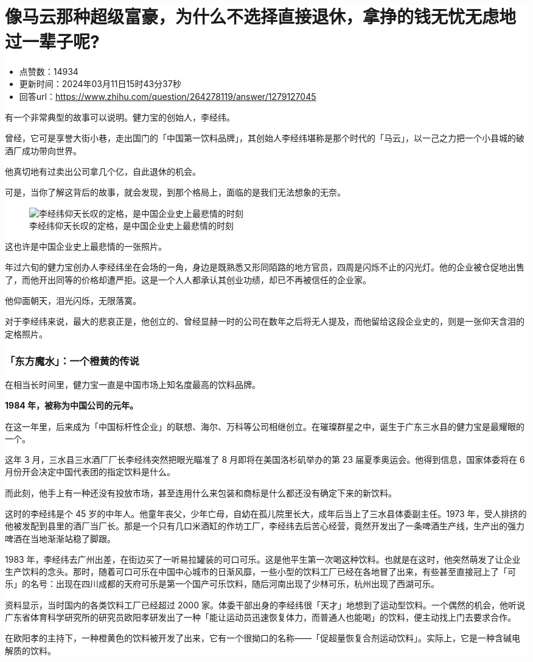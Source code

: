 # 像马云那种超级富豪，为什么不选择直接退休，拿挣的钱无忧无虑地过一辈子呢?
- 点赞数：14934
- 更新时间：2024年03月11日15时43分37秒
- 回答url：https://www.zhihu.com/question/264278119/answer/1279127045
<body>
 <p>有一个非常典型的故事可以说明<span><span>。</span></span>健力宝的创始人<span><span>，</span></span>李经纬<span><span>。</span></span></p>
 <p>曾经<span><span>，</span></span>它可是享誉大街小巷<span><span>，</span></span>走出国门的<span><span>「</span></span>中国第一饮料品牌<span><span>」</span></span><span><span>，</span></span>其创始人李经纬堪称是那个时代的<span><span>「</span></span>马云<span><span>」</span></span><span><span>，</span></span>以一己之力把一个小县城的破酒厂成功带向世界<span><span>。</span></span></p>
 <p>他真切地有过卖出公司拿几个亿<span><span>，</span></span>自此退休的机会<span><span>。</span></span></p>
 <p>可是<span><span>，</span></span>当你了解这背后的故事<span><span>，</span></span>就会发现<span><span>，</span></span>到那个格局上<span><span>，</span></span>面临的是我们无法想象的无奈<span><span>。</span></span></p>
 <figure>
  <img src="https://pica.zhimg.com/50/v2-ddbbe576f5097beeb6d31e6d237b3086_720w.jpg?source=1940ef5c" alt="李经纬仰天长叹的定格，是中国企业史上最悲情的时刻" data-rawwidth="588" data-rawheight="671" data-original-token="v2-ddbbe576f5097beeb6d31e6d237b3086" class="origin_image zh-lightbox-thumb" width="588" data-original="https://picx.zhimg.com/v2-ddbbe576f5097beeb6d31e6d237b3086_r.jpg?source=1940ef5c">
  <figcaption>
   李经纬仰天长叹的定格，是中国企业史上最悲情的时刻
  </figcaption>
 </figure>
 <p>这也许是中国企业史上最悲情的一张照片<span><span>。</span></span></p>
 <p>年过六旬的健力宝创办人李经纬坐在会场的一角<span><span>，</span></span>身边是既熟悉又形同陌路的地方官员<span><span>，</span></span>四周是闪烁不止的闪光灯<span><span>。</span></span>他的企业被仓促地出售了<span><span>，</span></span>而他开出同等的价格却遭严拒<span><span>。</span></span>这是一个人人都承认其创业功绩<span><span>，</span></span>却已不再被信任的企业家<span><span>。</span></span></p>
 <p>他仰面朝天<span><span>，</span></span>泪光闪烁<span><span>，</span></span>无限落寞<span><span>。</span></span></p>
 <p>对于李经纬来说<span><span>，</span></span>最大的悲哀正是<span><span>，</span></span>他创立的<span><span>、</span></span>曾经显赫一时的公司在数年之后将无人提及<span><span>，</span></span>而他留给这段企业史的<span><span>，</span></span>则是一张仰天含泪的定格照片<span><span>。</span></span></p>
 <h3><span><span>「</span></span>东方魔水<span><span>」</span></span><span><span>：</span></span>一个橙黄的传说</h3>
 <p>在相当长时间里<span><span>，</span></span>健力宝一直是中国市场上知名度最高的饮料品牌<span><span>。</span></span></p>
 <p><strong>1984 年<span><span>，</span></span>被称为中国公司的元年<span><span>。</span></span></strong></p>
 <p>在这一年里<span><span>，</span></span>后来成为<span><span>「</span></span>中国标杆性企业<span><span>」</span></span>的联想<span><span>、</span></span>海尔<span><span>、</span></span>万科等公司相继创立<span><span>。</span></span>在璀璨群星之中<span><span>，</span></span>诞生于广东三水县的健力宝是最耀眼的一个<span><span>。</span></span></p>
 <p>这年 3 月<span><span>，</span></span>三水县三水酒厂厂长李经纬突然把眼光瞄准了 8 月即将在美国洛杉矶举办的第 23 届夏季奥运会<span><span>。</span></span>他得到信息<span><span>，</span></span>国家体委将在 6 月份开会决定中国代表团的指定饮料是什么<span><span>。</span></span></p>
 <p>而此刻<span><span>，</span></span>他手上有一种还没有投放市场<span><span>，</span></span>甚至连用什么来包装和商标是什么都还没有确定下来的新饮料<span><span>。</span></span></p>
 <p>这时的李经纬是个 45 岁的中年人<span><span>。</span></span>他童年丧父<span><span>，</span></span>少年亡母<span><span>，</span></span>自幼在孤儿院里长大<span><span>，</span></span>成年后当上了三水县体委副主任<span><span>。</span></span>1973 年<span><span>，</span></span>受人排挤的他被发配到县里的酒厂当厂长<span><span>。</span></span>那是一个只有几口米酒缸的作坊工厂<span><span>，</span></span>李经纬去后苦心经营<span><span>，</span></span>竟然开发出了一条啤酒生产线<span><span>，</span></span>生产出的强力啤酒在当地渐渐站稳了脚跟<span><span>。</span></span></p>
 <p>1983 年<span><span>，</span></span>李经纬去广州出差<span><span>，</span></span>在街边买了一听易拉罐装的可口可乐<span><span>。</span></span>这是他平生第一次喝这种饮料<span><span>。</span></span>也就是在这时<span><span>，</span></span>他突然萌发了让企业生产饮料的念头<span><span>。</span></span>那时<span><span>，</span></span>随着可口可乐在中国中心城市的日渐风靡<span><span>，</span></span>一些小型的饮料工厂已经在各地冒了出来<span><span>，</span></span>有些甚至直接冠上了<span><span>「</span></span>可乐<span><span>」</span></span>的名号<span><span>：</span></span>出现在四川成都的天府可乐是第一个国产可乐饮料<span><span>，</span></span>随后河南出现了少林可乐<span><span>，</span></span>杭州出现了西湖可乐<span><span>。</span></span></p>
 <p>资料显示<span><span>，</span></span>当时国内的各类饮料工厂已经超过 2000 家<span><span>。</span></span>体委干部出身的李经纬很<span><span>「</span></span>天才<span><span>」</span></span>地想到了运动型饮料<span><span>。</span></span>一个偶然的机会<span><span>，</span></span>他听说广东省体育科学研究所的研究员欧阳孝研发出了一种<span><span>「</span></span>能让运动员迅速恢复体力<span><span>，</span></span>而普通人也能喝<span><span>」</span></span>的饮料<span><span>，</span></span>便主动找上门去要求合作<span><span>。</span></span></p>
 <p>在欧阳孝的主持下<span><span>，</span></span>一种橙黄色的饮料被开发了出来<span><span>，</span></span>它有一个很拗口的名称——<span><span>「</span></span>促超量恢复合剂运动饮料<span><span>」</span></span><span><span>。</span></span>实际上<span><span>，</span></span>它是一种含碱电解质的饮料<span><span>。</span></span></p>
 <figure>